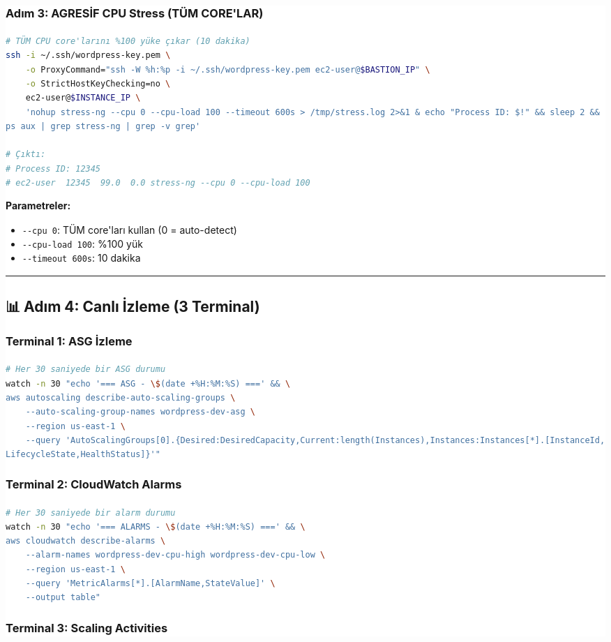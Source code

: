 ```bash
```

### Adım 3: AGRESİF CPU Stress (TÜM CORE'LAR)

```bash
# TÜM CPU core'larını %100 yüke çıkar (10 dakika)
ssh -i ~/.ssh/wordpress-key.pem \
    -o ProxyCommand="ssh -W %h:%p -i ~/.ssh/wordpress-key.pem ec2-user@$BASTION_IP" \
    -o StrictHostKeyChecking=no \
    ec2-user@$INSTANCE_IP \
    'nohup stress-ng --cpu 0 --cpu-load 100 --timeout 600s > /tmp/stress.log 2>&1 & echo "Process ID: $!" && sleep 2 && ps aux | grep stress-ng | grep -v grep'

# Çıktı:
# Process ID: 12345
# ec2-user  12345  99.0  0.0 stress-ng --cpu 0 --cpu-load 100
```

**Parametreler:**
- `--cpu 0`: TÜM core'ları kullan (0 = auto-detect)
- `--cpu-load 100`: %100 yük
- `--timeout 600s`: 10 dakika

---

## 📊 Adım 4: Canlı İzleme (3 Terminal)

### Terminal 1: ASG İzleme

```bash
# Her 30 saniyede bir ASG durumu
watch -n 30 "echo '=== ASG - \$(date +%H:%M:%S) ===' && \
aws autoscaling describe-auto-scaling-groups \
    --auto-scaling-group-names wordpress-dev-asg \
    --region us-east-1 \
    --query 'AutoScalingGroups[0].{Desired:DesiredCapacity,Current:length(Instances),Instances:Instances[*].[InstanceId,LifecycleState,HealthStatus]}'"
```

### Terminal 2: CloudWatch Alarms

```bash
# Her 30 saniyede bir alarm durumu
watch -n 30 "echo '=== ALARMS - \$(date +%H:%M:%S) ===' && \
aws cloudwatch describe-alarms \
    --alarm-names wordpress-dev-cpu-high wordpress-dev-cpu-low \
    --region us-east-1 \
    --query 'MetricAlarms[*].[AlarmName,StateValue]' \
    --output table"
```

### Terminal 3: Scaling Activities

